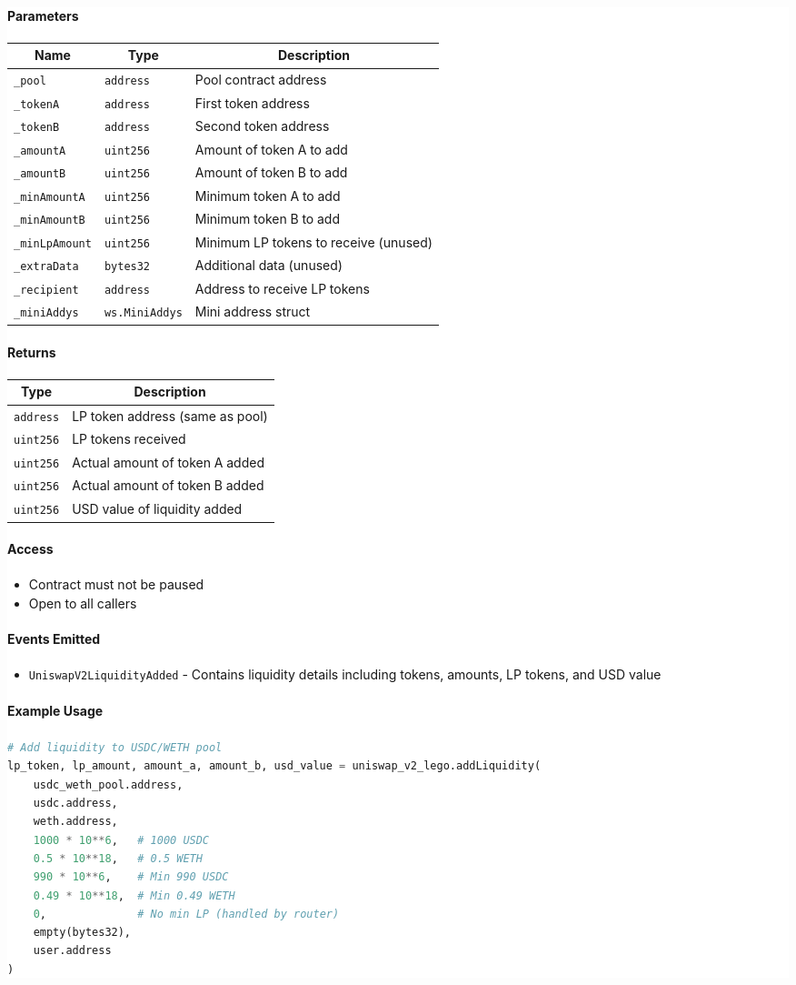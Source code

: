 #### Parameters

| Name | Type | Description |
|------|------|-------------|
| `_pool` | `address` | Pool contract address |
| `_tokenA` | `address` | First token address |
| `_tokenB` | `address` | Second token address |
| `_amountA` | `uint256` | Amount of token A to add |
| `_amountB` | `uint256` | Amount of token B to add |
| `_minAmountA` | `uint256` | Minimum token A to add |
| `_minAmountB` | `uint256` | Minimum token B to add |
| `_minLpAmount` | `uint256` | Minimum LP tokens to receive (unused) |
| `_extraData` | `bytes32` | Additional data (unused) |
| `_recipient` | `address` | Address to receive LP tokens |
| `_miniAddys` | `ws.MiniAddys` | Mini address struct |

#### Returns

| Type | Description |
|------|-------------|
| `address` | LP token address (same as pool) |
| `uint256` | LP tokens received |
| `uint256` | Actual amount of token A added |
| `uint256` | Actual amount of token B added |
| `uint256` | USD value of liquidity added |

#### Access

- Contract must not be paused
- Open to all callers

#### Events Emitted

- `UniswapV2LiquidityAdded` - Contains liquidity details including tokens, amounts, LP tokens, and USD value

#### Example Usage
```python
# Add liquidity to USDC/WETH pool
lp_token, lp_amount, amount_a, amount_b, usd_value = uniswap_v2_lego.addLiquidity(
    usdc_weth_pool.address,
    usdc.address,
    weth.address,
    1000 * 10**6,   # 1000 USDC
    0.5 * 10**18,   # 0.5 WETH
    990 * 10**6,    # Min 990 USDC
    0.49 * 10**18,  # Min 0.49 WETH
    0,              # No min LP (handled by router)
    empty(bytes32),
    user.address
)
```

